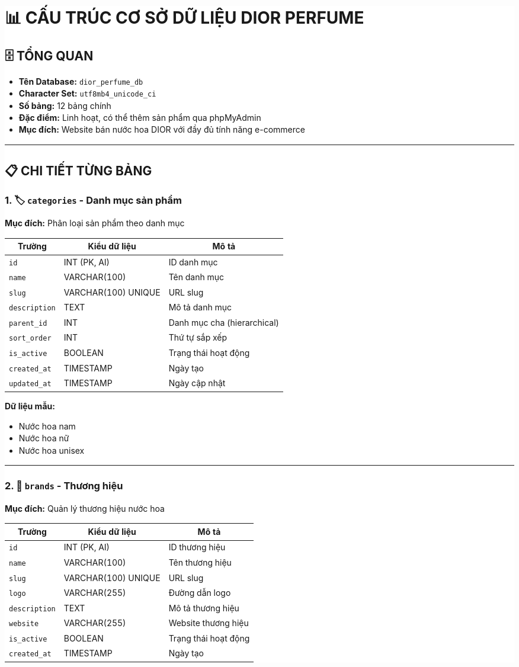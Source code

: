 # 📊 CẤU TRÚC CƠ SỞ DỮ LIỆU DIOR PERFUME

## 🗄️ **TỔNG QUAN**

- **Tên Database:** `dior_perfume_db`
- **Character Set:** `utf8mb4_unicode_ci`
- **Số bảng:** 12 bảng chính
- **Đặc điểm:** Linh hoạt, có thể thêm sản phẩm qua phpMyAdmin
- **Mục đích:** Website bán nước hoa DIOR với đầy đủ tính năng e-commerce

---

## 📋 **CHI TIẾT TỪNG BẢNG**

### **1. 🏷️ `categories` - Danh mục sản phẩm**

**Mục đích:** Phân loại sản phẩm theo danh mục

| Trường | Kiểu dữ liệu | Mô tả |
|--------|--------------|-------|
| `id` | INT (PK, AI) | ID danh mục |
| `name` | VARCHAR(100) | Tên danh mục |
| `slug` | VARCHAR(100) UNIQUE | URL slug |
| `description` | TEXT | Mô tả danh mục |
| `parent_id` | INT | Danh mục cha (hierarchical) |
| `sort_order` | INT | Thứ tự sắp xếp |
| `is_active` | BOOLEAN | Trạng thái hoạt động |
| `created_at` | TIMESTAMP | Ngày tạo |
| `updated_at` | TIMESTAMP | Ngày cập nhật |

**Dữ liệu mẫu:**
- Nước hoa nam
- Nước hoa nữ  
- Nước hoa unisex

---

### **2. 🏢 `brands` - Thương hiệu**

**Mục đích:** Quản lý thương hiệu nước hoa

| Trường | Kiểu dữ liệu | Mô tả |
|--------|--------------|-------|
| `id` | INT (PK, AI) | ID thương hiệu |
| `name` | VARCHAR(100) | Tên thương hiệu |
| `slug` | VARCHAR(100) UNIQUE | URL slug |
| `logo` | VARCHAR(255) | Đường dẫn logo |
| `description` | TEXT | Mô tả thương hiệu |
| `website` | VARCHAR(255) | Website thương hiệu |
| `is_active` | BOOLEAN | Trạng thái hoạt động |
| `created_at` | TIMESTAMP | Ngày tạo |
